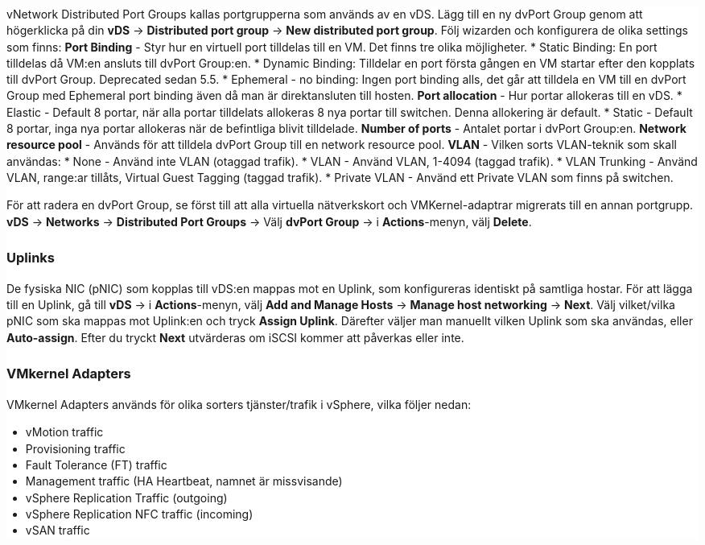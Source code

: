 vNetwork Distributed Port Groups kallas portgrupperna som används av en
vDS. Lägg till en ny dvPort Group genom att högerklicka på din **vDS**
-\> **Distributed port group** -\> **New distributed port group**. Följ
wizarden och konfigurera de olika settings som finns:
**Port Binding** - Styr hur en virtuell port tilldelas till en VM. Det
finns tre olika möjligheter.
\* Static Binding: En port tilldelas då VM:en ansluts till dvPort
Group:en.
\* Dynamic Binding: Tilldelar en port första gången en VM startar efter
den kopplats till dvPort Group. Deprecated sedan 5.5.
\* Ephemeral - no binding: Ingen port binding alls, det går att tilldela
en VM till en dvPort Group med Ephemeral port binding även då man är
direktansluten till hosten.
**Port allocation** - Hur portar allokeras till en vDS.
\* Elastic - Default 8 portar, när alla portar tilldelats allokeras 8
nya portar till switchen. Denna allokering är default.
\* Static - Default 8 portar, inga nya portar allokeras när de
befintliga blivit tilldelade.
**Number of ports** - Antalet portar i dvPort Group:en.
**Network resource pool** - Används för att tilldela dvPort Group till
en network resource pool.
**VLAN** - Vilken sorts VLAN-teknik som skall användas:
\* None - Använd inte VLAN (otaggad trafik).
\* VLAN - Använd VLAN, 1-4094 (taggad trafik).
\* VLAN Trunking - Använd VLAN, range:ar tillåts, Virtual Guest Tagging
(taggad trafik).
\* Private VLAN - Använd ett Private VLAN som finns på switchen.

För att radera en dvPort Group, se först till att alla virtuella
nätverkskort och VMKernel-adaptrar migrerats till en annan portgrupp.
**vDS** -\> **Networks** -\> **Distributed Port Groups** -\> Välj
**dvPort Group** -\> i **Actions**-menyn, välj **Delete**.

### Uplinks

De fysiska NIC (pNIC) som kopplas till vDS:en mappas mot en Uplink, som
konfigureras identiskt på samtliga hostar. För att lägga till en Uplink,
gå till **vDS** -\> i **Actions**-menyn, välj **Add and Manage Hosts**
-\> **Manage host networking** -\> **Next**. Välj vilket/vilka pNIC som
ska mappas mot Uplink:en och tryck **Assign Uplink**. Därefter väljer
man manuellt vilken Uplink som ska användas, eller **Auto-assign**.
Efter du tryckt **Next** utvärderas om iSCSI kommer att påverkas eller
inte.

### VMkernel Adapters

VMkernel Adapters används för olika sorters tjänster/trafik i vSphere,
vilka följer nedan:

-   vMotion traffic
-   Provisioning traffic
-   Fault Tolerance (FT) traffic
-   Management traffic (HA Heartbeat, namnet är missvisande)
-   vSphere Replication Traffic (outgoing)
-   vSphere Replication NFC traffic (incoming)
-   vSAN traffic
